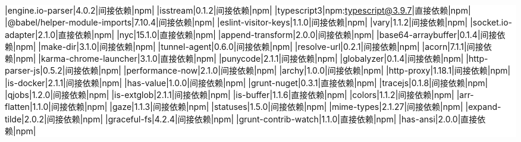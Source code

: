 |engine.io-parser|4.0.2|间接依赖|npm|
|isstream|0.1.2|间接依赖|npm|
|typescript3|npm:typescript@3.9.7|直接依赖|npm|
|@babel/helper-module-imports|7.10.4|间接依赖|npm|
|eslint-visitor-keys|1.1.0|间接依赖|npm|
|vary|1.1.2|间接依赖|npm|
|socket.io-adapter|2.1.0|直接依赖|npm|
|nyc|15.1.0|直接依赖|npm|
|append-transform|2.0.0|间接依赖|npm|
|base64-arraybuffer|0.1.4|间接依赖|npm|
|make-dir|3.1.0|间接依赖|npm|
|tunnel-agent|0.6.0|间接依赖|npm|
|resolve-url|0.2.1|间接依赖|npm|
|acorn|7.1.1|间接依赖|npm|
|karma-chrome-launcher|3.1.0|直接依赖|npm|
|punycode|2.1.1|间接依赖|npm|
|globalyzer|0.1.4|间接依赖|npm|
|http-parser-js|0.5.2|间接依赖|npm|
|performance-now|2.1.0|间接依赖|npm|
|archy|1.0.0|间接依赖|npm|
|http-proxy|1.18.1|间接依赖|npm|
|is-docker|2.1.1|间接依赖|npm|
|has-value|1.0.0|间接依赖|npm|
|grunt-nuget|0.3.1|直接依赖|npm|
|tracejs|0.1.8|间接依赖|npm|
|qjobs|1.2.0|间接依赖|npm|
|is-extglob|2.1.1|间接依赖|npm|
|is-buffer|1.1.6|直接依赖|npm|
|colors|1.1.2|间接依赖|npm|
|arr-flatten|1.1.0|间接依赖|npm|
|gaze|1.1.3|间接依赖|npm|
|statuses|1.5.0|间接依赖|npm|
|mime-types|2.1.27|间接依赖|npm|
|expand-tilde|2.0.2|间接依赖|npm|
|graceful-fs|4.2.4|间接依赖|npm|
|grunt-contrib-watch|1.1.0|直接依赖|npm|
|has-ansi|2.0.0|直接依赖|npm|